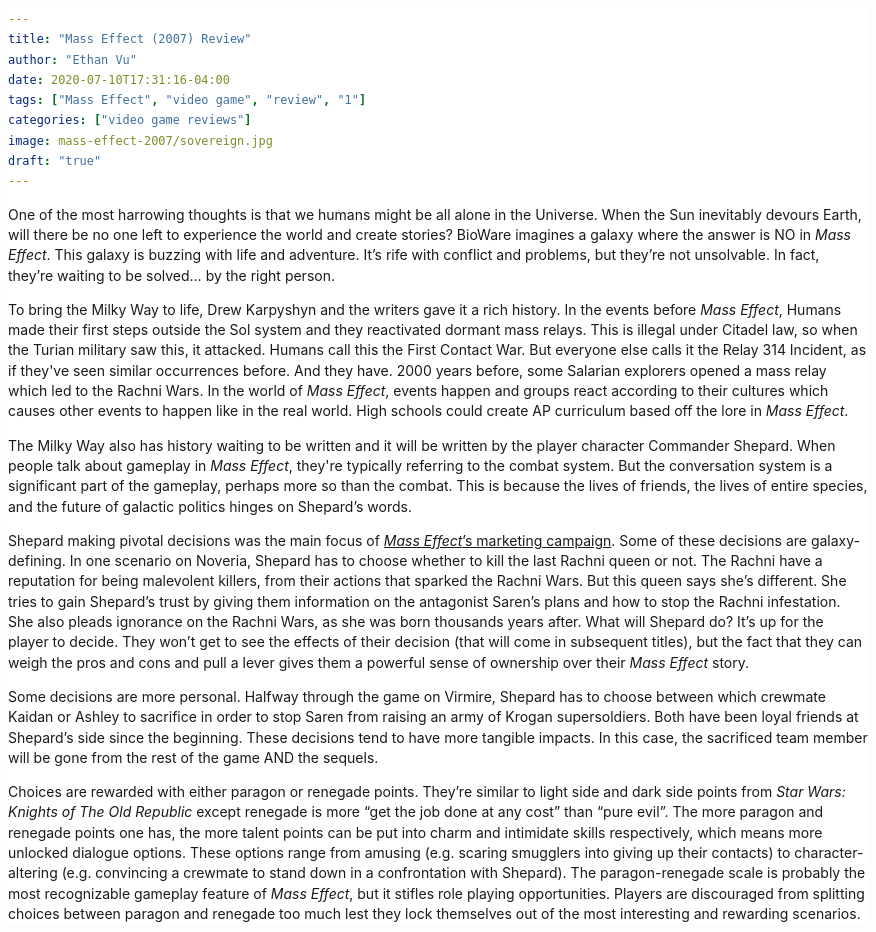 ```yaml
---
title: "Mass Effect (2007) Review"
author: "Ethan Vu"
date: 2020-07-10T17:31:16-04:00
tags: ["Mass Effect", "video game", "review", "1"]
categories: ["video game reviews"]
image: mass-effect-2007/sovereign.jpg
draft: "true"
---
```


One of the most harrowing thoughts is that we humans might be all alone in the Universe.  When the Sun inevitably devours Earth, will there be no one left to experience the world and create stories?  BioWare imagines a galaxy where the answer is NO in *Mass Effect*.  This galaxy is buzzing with life and adventure.  It’s rife with conflict and problems, but they’re not unsolvable.  In fact, they’re waiting to be solved… by the right person.

To bring the Milky Way to life, Drew Karpyshyn and the writers gave it a rich history.  In the events before *Mass Effect*, Humans made their first steps outside the Sol system and they reactivated dormant mass relays.  This is illegal under Citadel law, so when the Turian military saw this, it attacked.  Humans call this the First Contact War.  But everyone else calls it the Relay 314 Incident, as if they've seen similar occurrences before.  And they have.  2000 years before, some Salarian explorers opened a mass relay which led to the Rachni Wars.  In the world of *Mass Effect*, events happen and groups react according to their cultures which causes other events to happen like in the real world.  High schools could create AP curriculum based off the lore in *Mass Effect*.

The Milky Way also has history waiting to be written and it will be written by the player character Commander Shepard.  When people talk about gameplay in *Mass Effect*, they're typically referring to the combat system.  But the conversation system is a significant part of the gameplay, perhaps more so than the combat.  This is because the lives of friends, the lives of entire species, and the future of galactic politics hinges on Shepard’s words.

Shepard making pivotal decisions was the main focus of [*Mass Effect*’s marketing campaign](https://youtu.be/mKgSiPqi39w).  Some of these decisions are galaxy-defining.  In one scenario on Noveria, Shepard has to choose whether to kill the last Rachni queen or not.  The Rachni have a reputation for being malevolent killers, from their actions that sparked the Rachni Wars.  But this queen says she’s different.  She tries to gain Shepard’s trust by giving them information on the antagonist Saren’s plans and how to stop the Rachni infestation.  She also pleads ignorance on the Rachni Wars, as she was born thousands years after.  What will Shepard do?  It’s up for the player to decide.  They won’t get to see the effects of their decision (that will come in subsequent titles), but the fact that they can weigh the pros and cons and pull a lever gives them a powerful sense of ownership over their *Mass Effect* story.

Some decisions are more personal.  Halfway through the game on Virmire, Shepard has to choose between which crewmate Kaidan or Ashley to sacrifice in order to stop Saren from raising an army of Krogan supersoldiers.  Both have been loyal friends at Shepard’s side since the beginning.  These decisions tend to have more tangible impacts.  In this case, the sacrificed team member will be gone from the rest of the game AND the sequels.

Choices are rewarded with either paragon or renegade points.  They’re similar to light side and dark side points from *Star Wars: Knights of The Old Republic* except renegade is more “get the job done at any cost” than “pure evil”.  The more paragon and renegade points one has, the more talent points can be put into charm and intimidate skills respectively, which means more unlocked dialogue options.  These options range from amusing (e.g. scaring smugglers into giving up their contacts) to character-altering (e.g. convincing a crewmate to stand down in a confrontation with Shepard).  The paragon-renegade scale is probably the most recognizable gameplay feature of *Mass Effect*, but it stifles role playing opportunities.  Players are discouraged from splitting choices between paragon and renegade too much lest they lock themselves out of the most interesting and rewarding scenarios.
